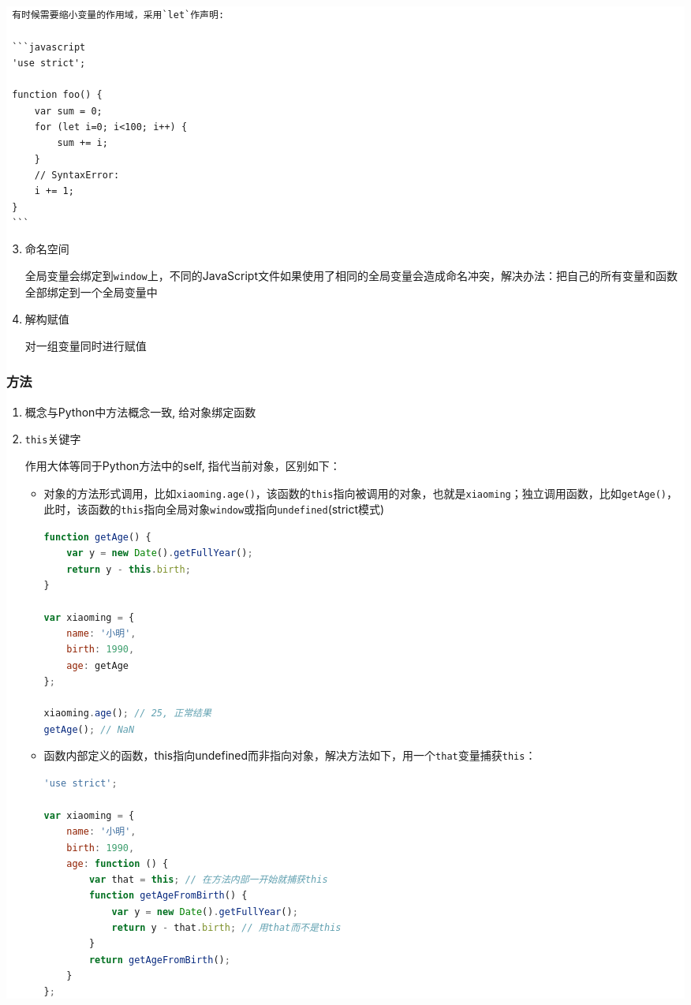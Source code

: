      有时候需要缩小变量的作用域，采用`let`作声明:

     ```javascript
     'use strict';
     
     function foo() {
         var sum = 0;
         for (let i=0; i<100; i++) {
             sum += i;
         }
         // SyntaxError:
         i += 1;
     }
     ```

     

3. 命名空间
  
   全局变量会绑定到`window`上，不同的JavaScript文件如果使用了相同的全局变量会造成命名冲突，解决办法：把自己的所有变量和函数全部绑定到一个全局变量中

4. 解构赋值  

    对一组变量同时进行赋值

### 方法  

1. 概念与Python中方法概念一致, 给对象绑定函数

2. `this`关键字

   作用大体等同于Python方法中的self, 指代当前对象，区别如下：

   - 对象的方法形式调用，比如`xiaoming.age()`，该函数的`this`指向被调用的对象，也就是`xiaoming`；独立调用函数，比如`getAge()`，此时，该函数的`this`指向全局对象`window`或指向`undefined`(strict模式)

     ```javascript
     function getAge() {
         var y = new Date().getFullYear();
         return y - this.birth;
     }
     
     var xiaoming = {
         name: '小明',
         birth: 1990,
         age: getAge
     };
     
     xiaoming.age(); // 25, 正常结果
     getAge(); // NaN
     ```

   - 函数内部定义的函数，this指向undefined而非指向对象，解决方法如下，用一个`that`变量捕获`this`：

     ```javascript
     'use strict';
     
     var xiaoming = {
         name: '小明',
         birth: 1990,
         age: function () {
             var that = this; // 在方法内部一开始就捕获this
             function getAgeFromBirth() {
                 var y = new Date().getFullYear();
                 return y - that.birth; // 用that而不是this
             }
             return getAgeFromBirth();
         }
     };
     